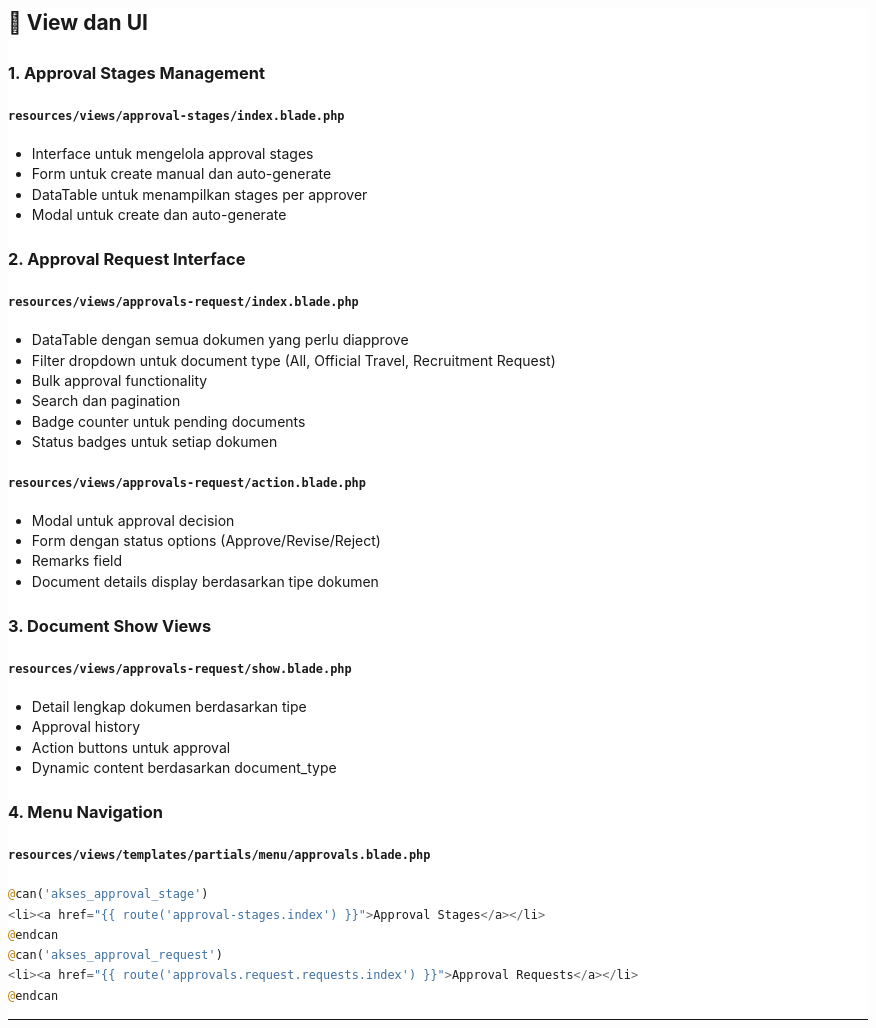 
## 🎨 View dan UI

### 1. Approval Stages Management

#### `resources/views/approval-stages/index.blade.php`

-   Interface untuk mengelola approval stages
-   Form untuk create manual dan auto-generate
-   DataTable untuk menampilkan stages per approver
-   Modal untuk create dan auto-generate

### 2. Approval Request Interface

#### `resources/views/approvals-request/index.blade.php`

-   DataTable dengan semua dokumen yang perlu diapprove
-   Filter dropdown untuk document type (All, Official Travel, Recruitment Request)
-   Bulk approval functionality
-   Search dan pagination
-   Badge counter untuk pending documents
-   Status badges untuk setiap dokumen

#### `resources/views/approvals-request/action.blade.php`

-   Modal untuk approval decision
-   Form dengan status options (Approve/Revise/Reject)
-   Remarks field
-   Document details display berdasarkan tipe dokumen

### 3. Document Show Views

#### `resources/views/approvals-request/show.blade.php`

-   Detail lengkap dokumen berdasarkan tipe
-   Approval history
-   Action buttons untuk approval
-   Dynamic content berdasarkan document_type

### 4. Menu Navigation

#### `resources/views/templates/partials/menu/approvals.blade.php`

```php
@can('akses_approval_stage')
<li><a href="{{ route('approval-stages.index') }}">Approval Stages</a></li>
@endcan
@can('akses_approval_request')
<li><a href="{{ route('approvals.request.requests.index') }}">Approval Requests</a></li>
@endcan
```

---